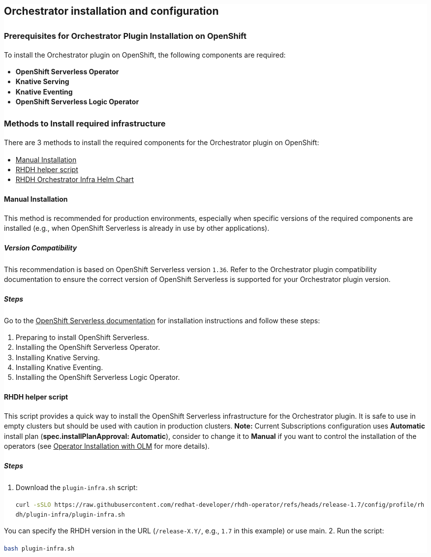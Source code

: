 ## Orchestrator installation and configuration

### Prerequisites for Orchestrator Plugin Installation on OpenShift

To install the Orchestrator plugin on OpenShift, the following components are required:

- **OpenShift Serverless Operator**
- **Knative Serving**
- **Knative Eventing**
- **OpenShift Serverless Logic Operator**


### Methods to Install required infrastructure

There are 3 methods to install the required components for the Orchestrator plugin on OpenShift:
- [Manual Installation](#manual-installation)
- [RHDH helper script](#rhdh-helper-script)
- [RHDH Orchestrator Infra Helm Chart](#rhdh-orchestrator-infra-helm-chart)

#### Manual Installation
This method is recommended for production environments, especially when specific versions of the required components are installed (e.g., when OpenShift Serverless is already in use by other applications).

##### Version Compatibility
This recommendation is based on OpenShift Serverless version `1.36`. Refer to the Orchestrator plugin compatibility documentation to ensure the correct version of OpenShift Serverless is supported for your Orchestrator plugin version.

##### Steps
Go to the [OpenShift Serverless documentation](https://docs.redhat.com/en/documentation/red_hat_openshift_serverless) for installation instructions and follow these steps:
1. Preparing to install OpenShift Serverless.
2. Installing the OpenShift Serverless Operator.
3. Installing Knative Serving.
4. Installing Knative Eventing.
5. Installing the OpenShift Serverless Logic Operator.


#### RHDH helper script
This script provides a quick way to install the OpenShift Serverless infrastructure for the Orchestrator plugin. It is safe to use in empty clusters but should be used with caution in production clusters.
**Note:** Current Subscriptions configuration uses **Automatic** install plan (**spec.installPlanApproval: Automatic**), consider to change it to **Manual** if you want to control the installation of the operators (see [Operator Installation with OLM](https://olm.operatorframework.io/docs/tasks/install-operator-with-olm) for more details).

##### Steps
1. Download the `plugin-infra.sh` script:
   ```bash
   curl -sSLO https://raw.githubusercontent.com/redhat-developer/rhdh-operator/refs/heads/release-1.7/config/profile/rhdh/plugin-infra/plugin-infra.sh
   ```  
You can specify the RHDH version in the URL (`/release-X.Y/`, e.g., `1.7` in this example) or use main.
2. Run the script:
   ```bash
   bash plugin-infra.sh
   ```  
